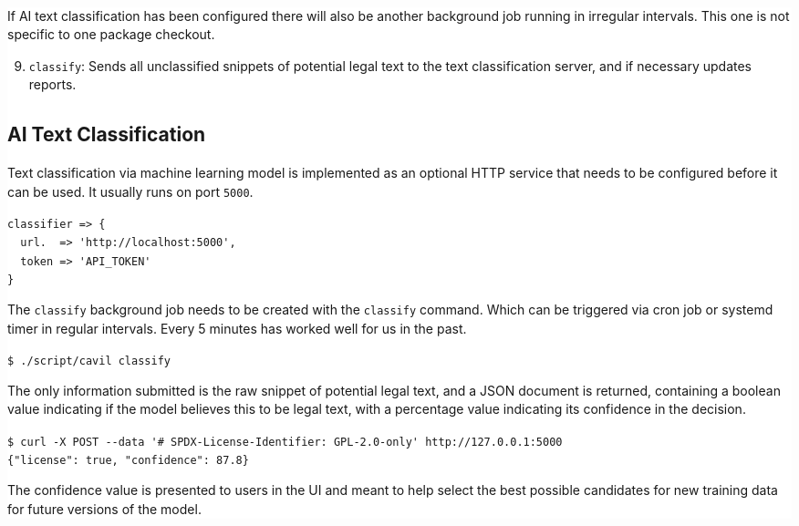 If AI text classification has been configured there will also be another background job running in irregular intervals.
This one is not specific to one package checkout.

9. `classify`: Sends all unclassified snippets of potential legal text to the text classification server, and if
               necessary updates reports.

## AI Text Classification

Text classification via machine learning model is implemented as an optional HTTP service that needs to be configured
before it can be used. It usually runs on port `5000`.

```
classifier => {
  url.  => 'http://localhost:5000',
  token => 'API_TOKEN'
}
```

The `classify` background job needs to be created with the `classify` command. Which can be triggered via cron job or
systemd timer in regular intervals. Every 5 minutes has worked well for us in the past.

```
$ ./script/cavil classify
```

The only information submitted is the raw snippet of potential legal text, and a JSON document is returned, containing
a boolean value indicating if the model believes this to be legal text, with a percentage value indicating its
confidence in the decision.

```
$ curl -X POST --data '# SPDX-License-Identifier: GPL-2.0-only' http://127.0.0.1:5000
{"license": true, "confidence": 87.8}
```

The confidence value is presented to users in the UI and meant to help select the best possible candidates for new
training data for future versions of the model.
